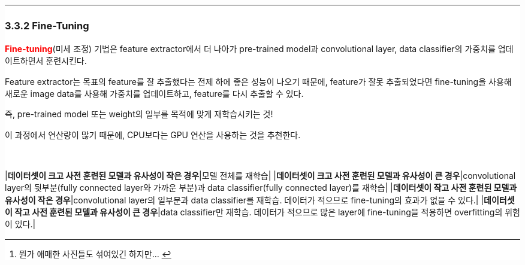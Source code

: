***

### 3.3.2 Fine-Tuning

<span style="color:red">**Fine-tuning**</span>(미세 조정) 기법은 feature extractor에서 더 나아가 pre-trained model과 convolutional layer, data classifier의 가중치를 업데이트하면서 훈련시킨다.

Feature extractor는 목표의 feature를 잘 추출했다는 전제 하에 좋은 성능이 나오기 때문에, feature가 잘못 추출되었다면 fine-tuning을 사용해 새로운 image data를 사용해 가중치를 업데이트하고, feature를 다시 추출할 수 있다.

즉, pre-trained model 또는 weight의 일부를 목적에 맞게 재학습시키는 것!

이 과정에서 연산량이 많기 때문에, CPU보다는 GPU 연산을 사용하는 것을 추천한다.

<br>

|**데이터셋이 크고 사전 훈련된 모델과 유사성이 작은 경우**|모델 전체를 재학습|
|**데이터셋이 크고 사전 훈련된 모델과 유사성이 큰 경우**|convolutional layer의 뒷부분(fully connected layer와 가까운 부분)과 data classifier(fully connected layer)를 재학습|
|**데이터셋이 작고 사전 훈련된 모델과 유사성이 작은 경우**|convolutional layer의 일부분과 data classifier를 재학습. 데이터가 적으므로 fine-tuning의 효과가 없을 수 있다.|
|**데이터셋이 작고 사전 훈련된 모델과 유사성이 큰 경우**|data classifier만 재학습. 데이터가 적으므로 많은 layer에 fine-tuning을 적용하면 overfitting의 위험이 있다.|

***

<div class="footnotes"><ol>
<li class="footnote" id="fn:1">
<p>
뭔가 애매한 사진들도 섞여있긴 하지만...
<a href="#fnref:1" title=""> ↩</a><p>
